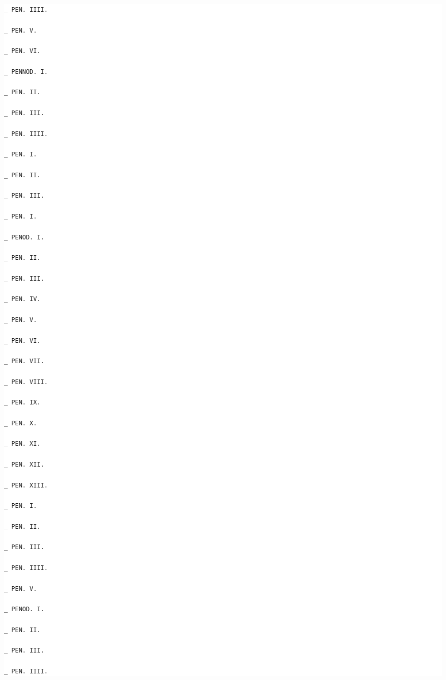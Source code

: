     _ PEN. IIII.

    _ PEN. V.

    _ PEN. VI.

    _ PENNOD. I.

    _ PEN. II.

    _ PEN. III.

    _ PEN. IIII.

    _ PEN. I.

    _ PEN. II.

    _ PEN. III.

    _ PEN. I.

    _ PENOD. I.

    _ PEN. II.

    _ PEN. III.

    _ PEN. IV.

    _ PEN. V.

    _ PEN. VI.

    _ PEN. VII.

    _ PEN. VIII.

    _ PEN. IX.

    _ PEN. X.

    _ PEN. XI.

    _ PEN. XII.

    _ PEN. XIII.

    _ PEN. I.

    _ PEN. II.

    _ PEN. III.

    _ PEN. IIII.

    _ PEN. V.

    _ PENOD. I.

    _ PEN. II.

    _ PEN. III.

    _ PEN. IIII.
